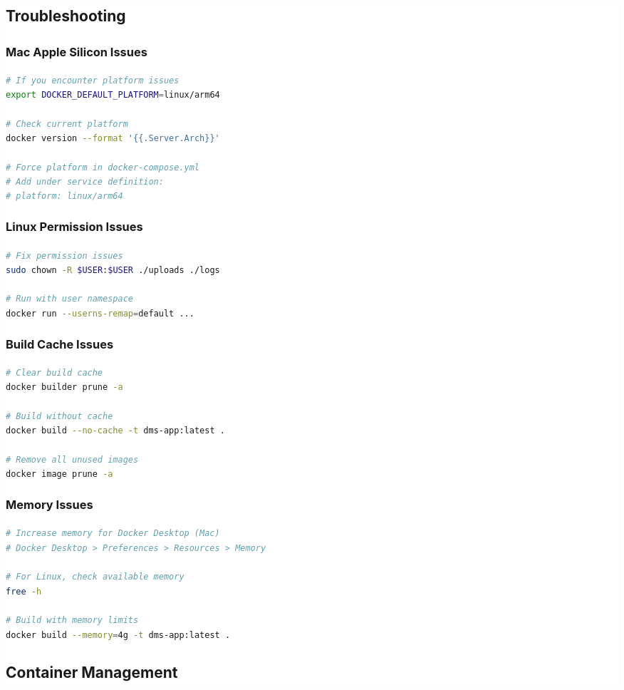 ## Troubleshooting

### Mac Apple Silicon Issues
```bash
# If you encounter platform issues
export DOCKER_DEFAULT_PLATFORM=linux/arm64

# Check current platform
docker version --format '{{.Server.Arch}}'

# Force platform in docker-compose.yml
# Add under service definition:
# platform: linux/arm64
```

### Linux Permission Issues
```bash
# Fix permission issues
sudo chown -R $USER:$USER ./uploads ./logs

# Run with user namespace
docker run --userns-remap=default ...
```

### Build Cache Issues
```bash
# Clear build cache
docker builder prune -a

# Build without cache
docker build --no-cache -t dms-app:latest .

# Remove all unused images
docker image prune -a
```

### Memory Issues
```bash
# Increase memory for Docker Desktop (Mac)
# Docker Desktop > Preferences > Resources > Memory

# For Linux, check available memory
free -h

# Build with memory limits
docker build --memory=4g -t dms-app:latest .
```

## Container Management
